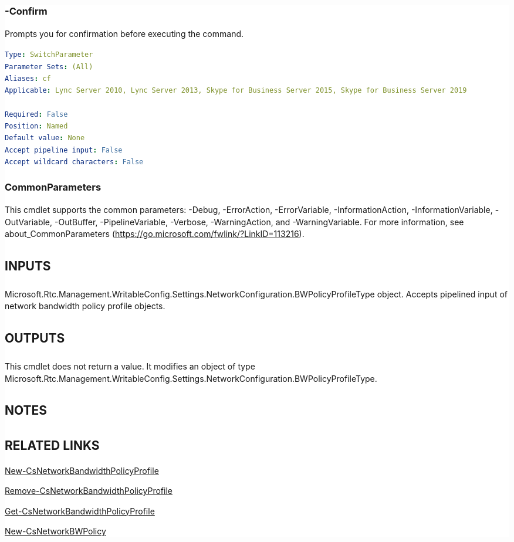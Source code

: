 ### -Confirm
Prompts you for confirmation before executing the command.

```yaml
Type: SwitchParameter
Parameter Sets: (All)
Aliases: cf
Applicable: Lync Server 2010, Lync Server 2013, Skype for Business Server 2015, Skype for Business Server 2019

Required: False
Position: Named
Default value: None
Accept pipeline input: False
Accept wildcard characters: False
```

### CommonParameters
This cmdlet supports the common parameters: -Debug, -ErrorAction, -ErrorVariable, -InformationAction, -InformationVariable, -OutVariable, -OutBuffer, -PipelineVariable, -Verbose, -WarningAction, and -WarningVariable. For more information, see about_CommonParameters (https://go.microsoft.com/fwlink/?LinkID=113216).

## INPUTS

###  
Microsoft.Rtc.Management.WritableConfig.Settings.NetworkConfiguration.BWPolicyProfileType object.
Accepts pipelined input of network bandwidth policy profile objects.

## OUTPUTS

###  
This cmdlet does not return a value.
It modifies an object of type Microsoft.Rtc.Management.WritableConfig.Settings.NetworkConfiguration.BWPolicyProfileType.

## NOTES

## RELATED LINKS

[New-CsNetworkBandwidthPolicyProfile](New-CsNetworkBandwidthPolicyProfile.md)

[Remove-CsNetworkBandwidthPolicyProfile](Remove-CsNetworkBandwidthPolicyProfile.md)

[Get-CsNetworkBandwidthPolicyProfile](Get-CsNetworkBandwidthPolicyProfile.md)

[New-CsNetworkBWPolicy](New-CsNetworkBWPolicy.md)

